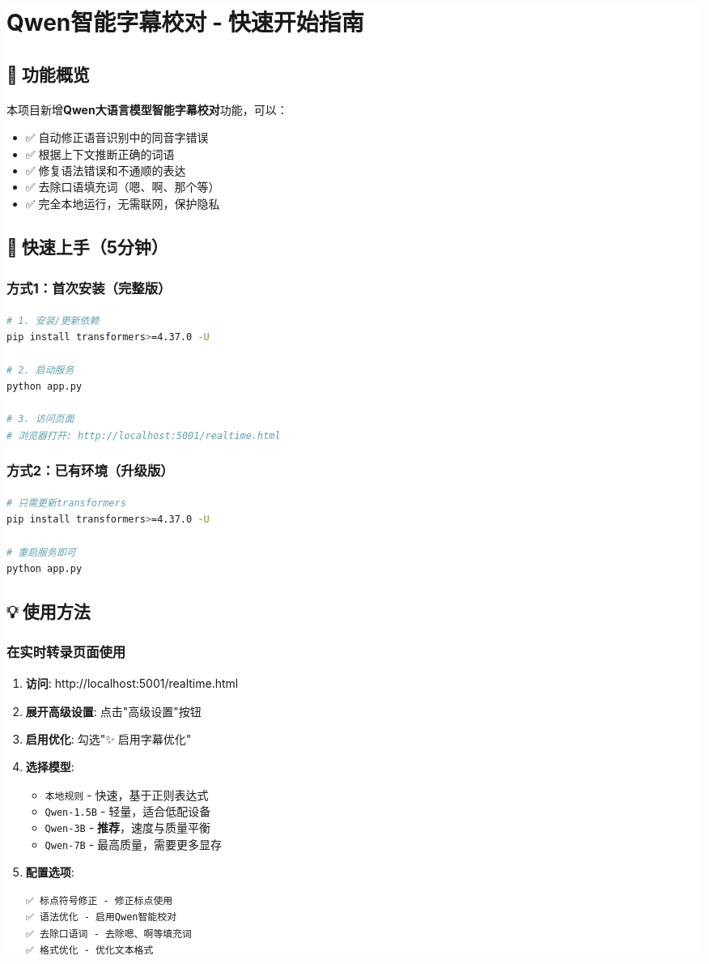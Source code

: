 # Qwen智能字幕校对 - 快速开始指南

## 🎯 功能概览

本项目新增**Qwen大语言模型智能字幕校对**功能，可以：
- ✅ 自动修正语音识别中的同音字错误
- ✅ 根据上下文推断正确的词语
- ✅ 修复语法错误和不通顺的表达
- ✅ 去除口语填充词（嗯、啊、那个等）
- ✅ 完全本地运行，无需联网，保护隐私

## 🚀 快速上手（5分钟）

### 方式1：首次安装（完整版）

```bash
# 1. 安装/更新依赖
pip install transformers>=4.37.0 -U

# 2. 启动服务
python app.py

# 3. 访问页面
# 浏览器打开: http://localhost:5001/realtime.html
```

### 方式2：已有环境（升级版）

```bash
# 只需更新transformers
pip install transformers>=4.37.0 -U

# 重启服务即可
python app.py
```

## 💡 使用方法

### 在实时转录页面使用

1. **访问**: http://localhost:5001/realtime.html
2. **展开高级设置**: 点击"高级设置"按钮
3. **启用优化**: 勾选"✨ 启用字幕优化"
4. **选择模型**:
   - `本地规则` - 快速，基于正则表达式
   - `Qwen-1.5B` - 轻量，适合低配设备
   - `Qwen-3B` - **推荐**，速度与质量平衡
   - `Qwen-7B` - 最高质量，需要更多显存

5. **配置选项**:
   ```
   ✅ 标点符号修正 - 修正标点使用
   ✅ 语法优化 - 启用Qwen智能校对
   ✅ 去除口语词 - 去除嗯、啊等填充词
   ✅ 格式优化 - 优化文本格式
   ```
